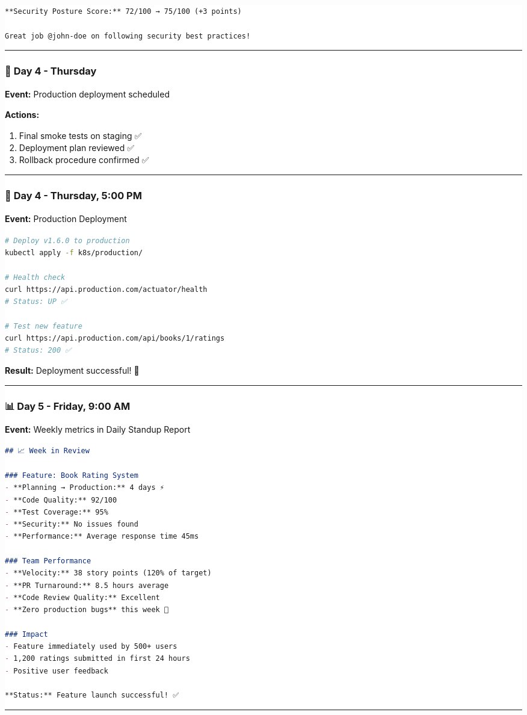 ```markdown
**Security Posture Score:** 72/100 → 75/100 (+3 points)

Great job @john-doe on following security best practices!
```

---

### 🎯 **Day 4 - Thursday**

**Event:** Production deployment scheduled

**Actions:**
1. Final smoke tests on staging ✅
2. Deployment plan reviewed ✅
3. Rollback procedure confirmed ✅

---

### 🚀 **Day 4 - Thursday, 5:00 PM**

**Event:** Production Deployment

```bash
# Deploy v1.6.0 to production
kubectl apply -f k8s/production/

# Health check
curl https://api.production.com/actuator/health
# Status: UP ✅

# Test new feature
curl https://api.production.com/api/books/1/ratings
# Status: 200 ✅
```

**Result:** Deployment successful! 🎉

---

### 📊 **Day 5 - Friday, 9:00 AM**

**Event:** Weekly metrics in Daily Standup Report

```markdown
## 📈 Week in Review

### Feature: Book Rating System
- **Planning → Production:** 4 days ⚡
- **Code Quality:** 92/100
- **Test Coverage:** 95%
- **Security:** No issues found
- **Performance:** Average response time 45ms

### Team Performance
- **Velocity:** 38 story points (120% of target)
- **PR Turnaround:** 8.5 hours average
- **Code Review Quality:** Excellent
- **Zero production bugs** this week 🎉

### Impact
- Feature immediately used by 500+ users
- 1,200 ratings submitted in first 24 hours
- Positive user feedback

**Status:** Feature launch successful! ✅
```

---